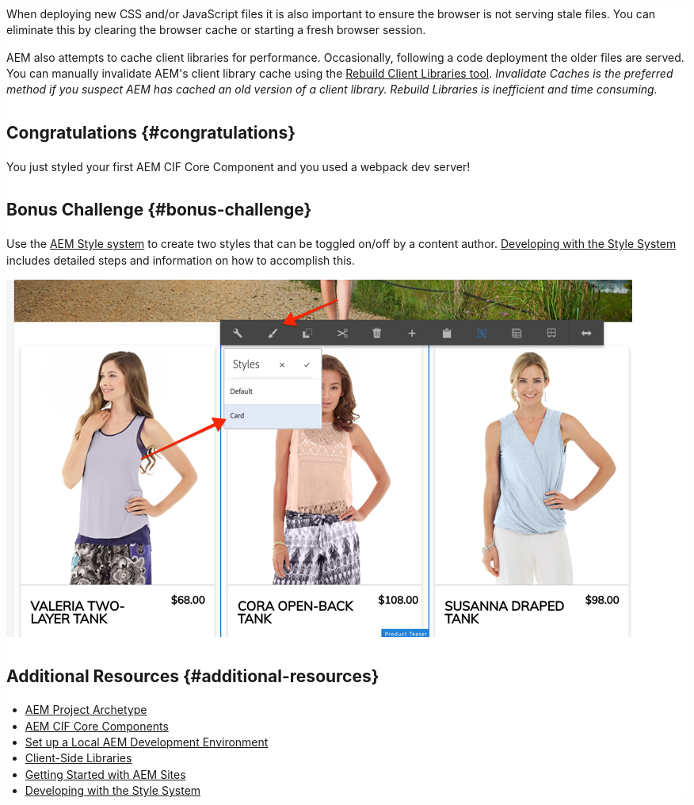 When deploying new CSS and/or JavaScript files it is also important to ensure the browser is not serving stale files. You can eliminate this by clearing the browser cache or starting a fresh browser session.

AEM also attempts to cache client libraries for performance. Occasionally, following a code deployment the older files are served. You can manually invalidate AEM's client library cache using the [Rebuild Client Libraries tool](http://localhost:4502/libs/granite/ui/content/dumplibs.rebuild.html). *Invalidate Caches is the preferred method if you suspect AEM has cached an old version of a client library. Rebuild Libraries is inefficient and time consuming.*

## Congratulations {#congratulations}

You just styled your first AEM CIF Core Component and you used a webpack dev server!

## Bonus Challenge {#bonus-challenge}

Use the [AEM Style system](https://docs.adobe.com/content/help/en/experience-manager-65/developing/components/style-system.html) to create two styles that can be toggled on/off by a content author. [Developing with the Style System](https://docs.adobe.com/content/help/en/experience-manager-learn/getting-started-wknd-tutorial-develop/style-system.html) includes detailed steps and information on how to accomplish this.

![Bonus Challenge - style System](../assets/style-cif-component/bonus-challenge.png)

## Additional Resources {#additional-resources}

* [AEM Project Archetype](https://github.com/adobe/aem-project-archetype)
* [AEM CIF Core Components](https://github.com/adobe/aem-core-cif-components)
* [Set up a Local AEM Development Environment](https://docs.adobe.com/content/help/en/experience-manager-learn/cloud-service/local-development-environment-set-up/overview.html)
* [Client-Side Libraries](https://docs.adobe.com/content/help/en/experience-manager-65/developing/introduction/clientlibs.html)
* [Getting Started with AEM Sites](https://docs.adobe.com/content/help/en/experience-manager-learn/getting-started-wknd-tutorial-develop/overview.html)
* [Developing with the Style System](https://docs.adobe.com/content/help/en/experience-manager-learn/getting-started-wknd-tutorial-develop/style-system.html)

